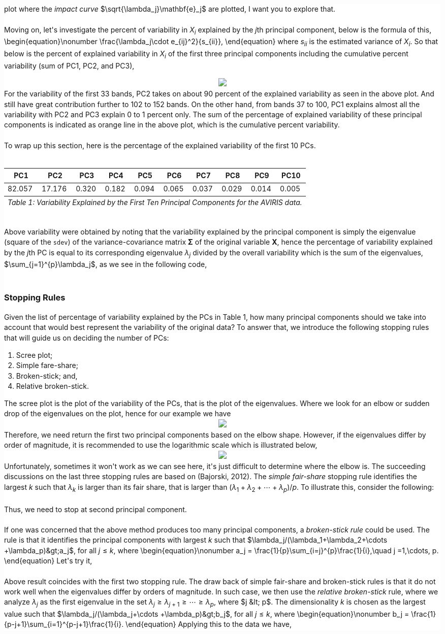 plot</i> where the <i>impact curve</i> $\sqrt{\lambda_j}\mathbf{e}_j$ are plotted, I want you to explore that. <br /><br />Moving on, let's investigate the percent of variability in $X_i$ explained by the $j$th principal component, below is the formula of this, \begin{equation}\nonumber \frac{\lambda_j\cdot e_{ij}^2}{s_{ii}}, \end{equation} where $s_{ii}$ is the estimated variance of $X_i$. So that below is the percent of explained variability in $X_i$ of the first three principal components including the cumulative percent variability (sum of PC1, PC2, and PC3), <br /><div class="separator" style="clear: both; text-align: center;"><img border="0" src="http://1.bp.blogspot.com/-OtlrmJFo9J4/VJl9NwPX6gI/AAAAAAAACEw/Nm-jnl3jUR4/s1600/Rplot03.png" /></div><script src="https://gist.github.com/alstat/d8a599e8dd802a009cae.js"></script>For the variability of the first 33 bands, PC2 takes on about 90 percent of the explained variability as seen in the above plot. And still have great contribution further to 102 to 152 bands. On the other hand, from bands 37 to 100, PC1 explains almost all the variability with PC2 and PC3 explain 0 to 1 percent only. The sum of the percentage of explained variability of these principal components is indicated as orange line in the above plot, which is the cumulative percent variability.<br /><br />To wrap up this section, here is the percentage of the explained variability of the first 10 PCs.<br /><br /><div class="datagrid"><table><thead><tr><th>PC1</th><th>PC2</th><th>PC3</th><th>PC4</th><th>PC5</th><th>PC6</th><th>PC7</th><th>PC8</th><th>PC9</th><th>PC10</th></tr></thead><tfoot><tr><td colspan="10" style="text-align: center;"><div id="paging"><i>Table 1: Variability Explained by the First Ten Principal Components for the AVIRIS data.</i></div></td></tr></tfoot><tbody><tr><td>82.057</td><td>17.176</td><td>0.320</td><td>0.182</td><td>0.094</td><td>0.065</td><td>0.037</td><td>0.029</td><td>0.014</td><td>0.005</td></tr></tbody></table></div><br />Above variability were obtained by noting that the variability explained by the principal component is simply the eigenvalue (square of the <code>sdev</code>) of the variance-covariance matrix $\mathbf{\Sigma}$ of the original variable $\mathbf{X}$, hence the percentage of variability explained by the $j$th PC is equal to its corresponding eigenvalue $\lambda_j$ divided by the overall variability which is the sum of the eigenvalues, $\sum_{j=1}^{p}\lambda_j$, as we see in the following code,<br /><br /><script src="https://gist.github.com/alstat/a19e345d766c64eb88ad.js"></script> <h3>Stopping Rules</h3>Given the list of percentage of variability explained by the PCs in Table 1, how many principal components should we take into account that would best represent the variability of the original data? To answer that, we introduce the following stopping rules that will guide us on deciding the number of PCs: <br /><ol><li>Scree plot;</li><li>Simple fare-share;</li><li>Broken-stick; and,</li><li>Relative broken-stick.</li></ol>The scree plot is the plot of the variability of the PCs, that is the plot of the eigenvalues. Where we look for an elbow or sudden drop of the eigenvalues on the plot, hence for our example we have <br /><div class="separator" style="clear: both; text-align: center;"><img border="0" src="http://3.bp.blogspot.com/-oLLybyPjcrs/VJpfHe3_VDI/AAAAAAAACFE/XRiKQMJ3eeQ/s1600/Rplot04.png" /></div><script src="https://gist.github.com/alstat/80133cd378bd3ff9ea02.js"></script>Therefore, we need return the first two principal components based on the elbow shape. However, if the eigenvalues differ by order of magnitude, it is recommended to use the logarithmic scale which is illustrated below, <br /><div class="separator" style="clear: both; text-align: center;"><img border="0" src="http://2.bp.blogspot.com/-xI-GIozT-H0/VJpgVb6mWUI/AAAAAAAACFM/4g-hTjZ6c3w/s1600/Rplot05.png" /></div>Unfortunately, sometimes it won't work as we can see here, it's just difficult to determine where the elbow is. The succeeding discussions on the last three stopping rules are based on (Bajorski, 2012). The <i>simple fair-share</i> stopping rule identifies the largest $k$ such that $\lambda_k$ is larger than its fair share, that is larger than $(\lambda_1+\lambda_2+\cdots+\lambda_p)/p$. To illustrate this, consider the following:<br /><br /><script src="https://gist.github.com/alstat/a1d446cea1dea3f9878e.js"></script>Thus, we need to stop at second principal component.<br /><br />If one was concerned that the above method produces too many principal components, a <i>broken-stick rule</i> could be used. The rule is that it identifies the principal components with largest $k$ such that $\lambda_j/(\lambda_1+\lambda_2+\cdots +\lambda_p)&gt;a_j$, for all $j\leq k$, where \begin{equation}\nonumber a_j = \frac{1}{p}\sum_{i=j}^{p}\frac{1}{i},\quad j =1,\cdots, p. \end{equation} Let's try it,<br /><br /><script src="https://gist.github.com/alstat/160b9d116e94a55bb0b2.js"></script>Above result coincides with the first two stopping rule. The draw back of simple fair-share and broken-stick rules is that it do not work well when the eigenvalues differ by orders of magnitude. In such case, we then use the <i>relative broken-stick</i> rule, where we analyze $\lambda_j$ as the first eigenvalue in the set $\lambda_j\geq \lambda_{j+1}\geq\cdots\geq\lambda_{p}$, where $j &lt; p$. The dimensionality $k$ is chosen as the largest value such that $\lambda_j/(\lambda_j+\cdots +\lambda_p)&gt;b_j$, for all $j\leq k$, where  \begin{equation}\nonumber b_j = \frac{1}{p-j+1}\sum_{i=1}^{p-j+1}\frac{1}{i}. \end{equation} Applying this to the data we have,